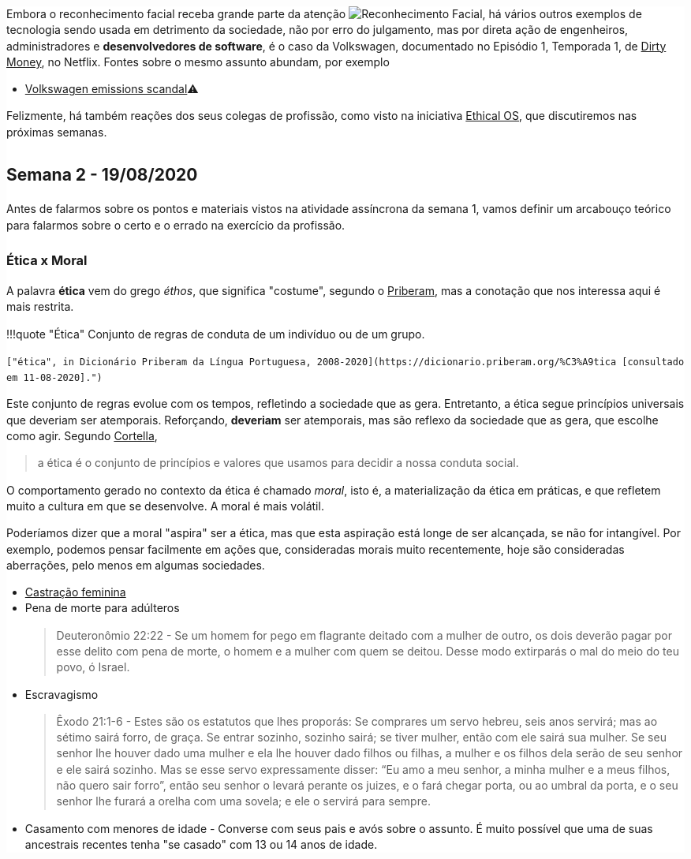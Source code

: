 Embora o reconhecimento facial receba grande parte da atenção ![Reconhecimento Facial](images/facial-recognition.png), há vários outros exemplos de tecnologia sendo usada em detrimento da sociedade, não por erro do julgamento, mas por direta ação de engenheiros, administradores e **desenvolvedores de software**, é o caso da Volkswagen, documentado no Episódio 1, Temporada 1, de [Dirty Money](https://www.netflix.com/title/80118100), no Netflix. 
Fontes sobre o mesmo assunto abundam, por exemplo 

* [Volkswagen emissions scandal](https://www.wired.com/2015/09/vw-fool-epa-couldnt-trick-chemistry/):warning:

Felizmente, há também reações dos seus colegas de profissão, como visto na iniciativa [Ethical OS](https://ethicalos.org/), que discutiremos nas próximas semanas.





## Semana 2 - 19/08/2020

Antes de falarmos sobre os pontos e materiais vistos na atividade assíncrona da semana 1, vamos definir um arcabouço teórico para falarmos sobre o certo e o errado na exercício da profissão.

### Ética x Moral

A palavra **ética** vem do grego *éthos*, que  significa "costume", segundo o [Priberam](https://dicionario.priberam.org/ética), mas a conotação que nos interessa aqui é mais restrita.

!!!quote "Ética"
    Conjunto de regras de conduta de um indivíduo ou de um grupo.

    ["ética", in Dicionário Priberam da Língua Portuguesa, 2008-2020](https://dicionario.priberam.org/%C3%A9tica [consultado em 11-08-2020].") 

Este conjunto de regras evolue com os tempos, refletindo a sociedade que as gera. Entretanto, a ética segue princípios universais que deveriam ser atemporais. Reforçando, **deveriam** ser atemporais, mas são reflexo da sociedade que as gera, que escolhe como agir. Segundo [Cortella](http://www.mscortella.com.br/artigo-cortella-etica-moral-valores-principios-6a), 

> a ética é o conjunto de princípios e valores que usamos para decidir a nossa conduta social.

O comportamento gerado no contexto da ética é chamado *moral*, isto é, a materialização da ética em práticas, e que refletem muito a cultura em que se desenvolve. A moral é mais volátil.

Poderíamos dizer que a moral "aspira" ser a ética, mas que esta aspiração está longe de ser alcançada, se não for intangível.
Por exemplo, podemos pensar facilmente em ações que, consideradas morais muito recentemente, hoje são consideradas aberrações, pelo menos em algumas sociedades.

* [Castração feminina](https://pt.wikipedia.org/wiki/Mutila%C3%A7%C3%A3o_genital_feminina)
* Pena de morte para adúlteros
  > Deuteronômio 22:22 - Se um homem for pego em flagrante deitado com a mulher de outro, os dois deverão pagar por esse delito com pena de morte, o homem e a mulher com quem se deitou. Desse modo extirparás o mal do meio do teu povo, ó Israel.
* Escravagismo
  > Êxodo 21:1-6 - Estes são os estatutos que lhes proporás: Se comprares um servo hebreu, seis anos servirá; mas ao sétimo sairá forro, de graça. Se entrar sozinho, sozinho sairá; se tiver mulher, então com ele sairá sua mulher. Se seu senhor lhe houver dado uma mulher e ela lhe houver dado filhos ou filhas, a mulher e os filhos dela serão de seu senhor e ele sairá sozinho. Mas se esse servo expressamente disser: “Eu amo a meu senhor, a minha mulher e a meus filhos, não quero sair forro”, então seu senhor o levará perante os juizes, e o fará chegar porta, ou ao umbral da porta, e o seu senhor lhe furará a orelha com uma sovela; e ele o servirá para sempre.
* Casamento com menores de idade - Converse com seus pais e avós sobre o assunto. É muito possível que uma de suas ancestrais recentes tenha "se casado" com 13 ou 14 anos de idade.


[^outras]: É possível, mas muito mais difícil, ser aceito e completar um mestrado em área diferente da de sua formação.
